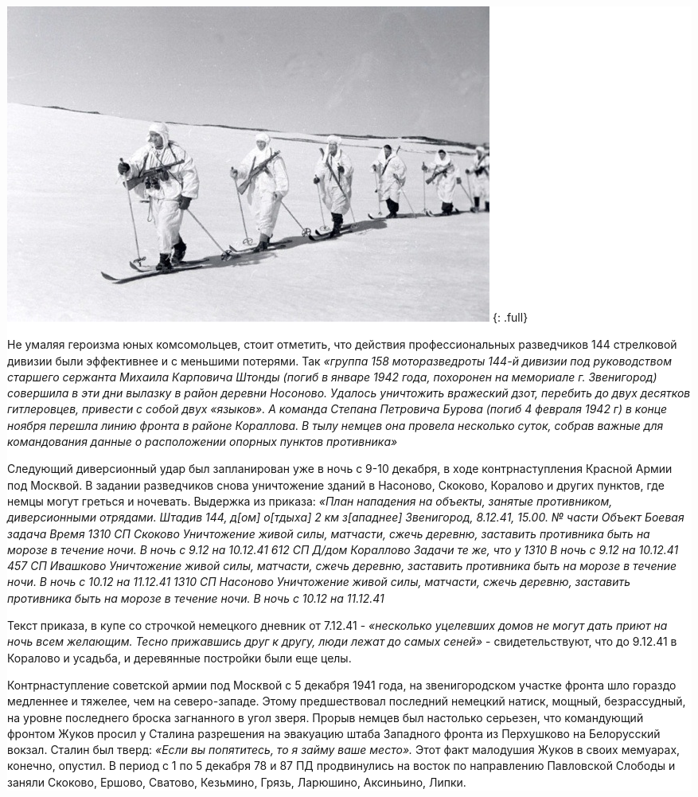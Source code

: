 ![full](/assets/images/full_jEPsmmYg.jpg)
{: .full}

Не умаляя героизма юных комсомольцев, стоит отметить, что действия  профессиональных разведчиков 144 стрелковой дивизии были эффективнее и   с меньшими потерями. Так *«группа 158 моторазведроты 144-й дивизии под руководством старшего сержанта Михаила Карповича Штонды (погиб в январе 1942 года, похоронен на мемориале г. Звенигород) совершила в эти дни вылазку в район деревни Носоново. Удалось уничтожить вражеский дзот, перебить до двух десятков гитлеровцев, привести с собой двух «языков». А команда Степана Петровича Бурова (погиб 4 февраля 1942 г) в конце ноября перешла линию фронта в районе Кораллова. В тылу немцев она провела несколько суток, собрав важные для командования данные о расположении опорных пунктов противника»*

Следующий диверсионный удар был запланирован уже в ночь с 9-10 декабря, в ходе контрнаступления Красной Армии под Москвой. В задании разведчиков снова уничтожение зданий в Насоново, Скоково, Коралово и других пунктов, где немцы могут греться и ночевать. Выдержка из приказа: *«План нападения на объекты, занятые противником, диверсионными отрядами. Штадив 144, д[ом] о[тдыха] 2 км з[ападнее] Звенигород, 8.12.41, 15.00. № части Объект Боевая задача Время 1310 СП Скоково Уничтожение живой силы, матчасти, сжечь деревню, заставить противника быть на морозе в течение ночи. В ночь с 9.12 на 10.12.41 612 СП Д/дом Кораллово Задачи те же, что у 1310 В ночь с 9.12 на 10.12.41 457 СП Ивашково Уничтожение живой силы, матчасти, сжечь деревню, заставить противника быть на морозе в течение ночи. В ночь с 10.12 на 11.12.41 1310 СП Насоново Уничтожение живой силы, матчасти, сжечь деревню, заставить противника быть на морозе в течение ночи. В ночь с 10.12 на 11.12.41*

Текст приказа, в купе со строчкой немецкого дневник от 7.12.41 - *«несколько уцелевших домов не могут дать приют на ночь всем желающим. Тесно прижавшись друг к другу, люди лежат до самых сеней»* - свидетельствуют, что до 9.12.41 в Коралово и усадьба, и деревянные постройки были еще целы.

Контрнаступление советской армии под Москвой с 5 декабря 1941 года, на звенигородском участке фронта шло гораздо медленнее и тяжелее, чем на северо-западе. Этому предшествовал последний немецкий натиск, мощный, безрассудный, на уровне последнего броска  загнанного в угол зверя. Прорыв немцев был настолько серьезен, что командующий фронтом Жуков просил у Сталина разрешения на эвакуацию штаба Западного фронта из Перхушково на Белорусский вокзал. Сталин был тверд: *«Если вы попятитесь, то я займу ваше место».* Этот факт малодушия Жуков в своих мемуарах, конечно, опустил. В период с 1 по 5 декабря 78 и 87 ПД продвинулись на восток по направлению Павловской Слободы  и заняли Скоково, Ершово, Сватово, Кезьмино, Грязь, Ларюшино, Аксиньино, Липки. 
